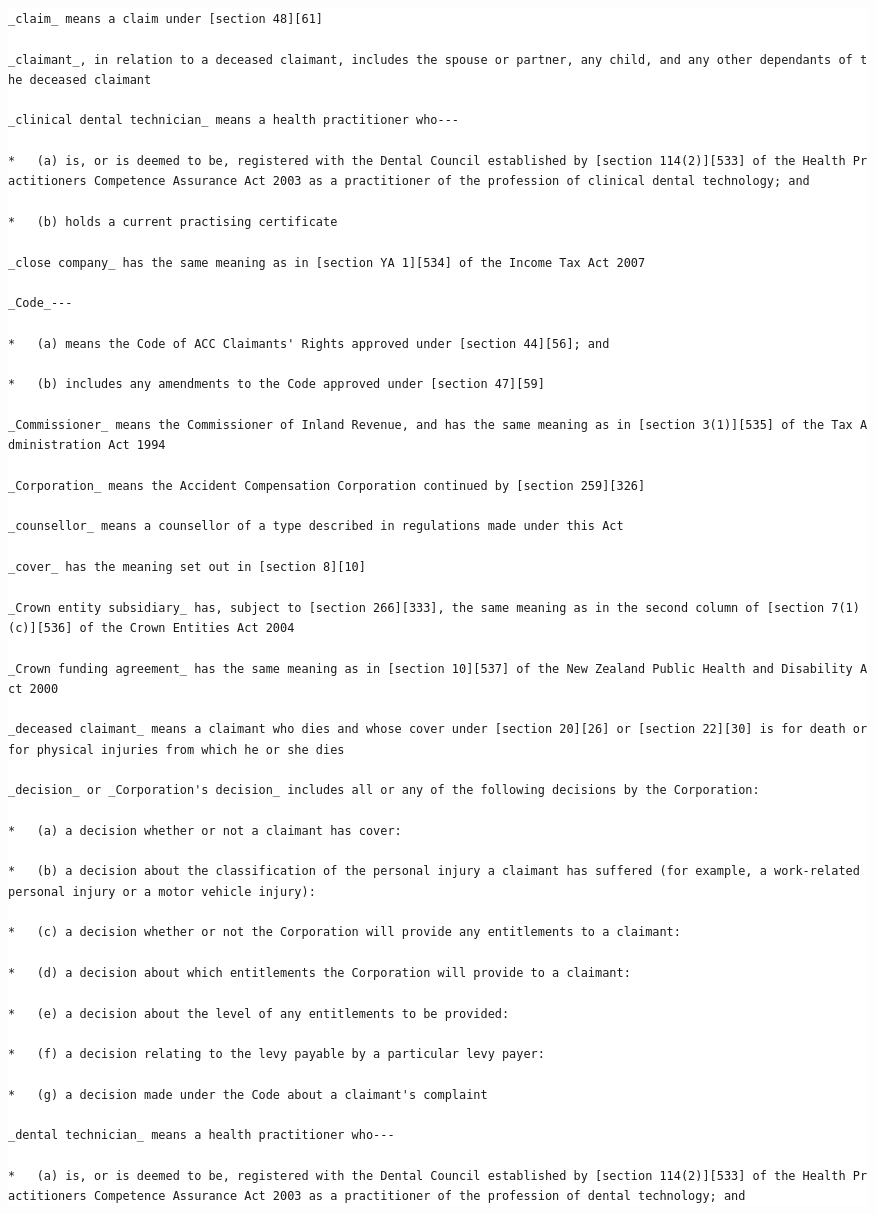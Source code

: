     _claim_ means a claim under [section 48][61]
    
    _claimant_, in relation to a deceased claimant, includes the spouse or partner, any child, and any other dependants of the deceased claimant
    
    _clinical dental technician_ means a health practitioner who---
        
    *   (a) is, or is deemed to be, registered with the Dental Council established by [section 114(2)][533] of the Health Practitioners Competence Assurance Act 2003 as a practitioner of the profession of clinical dental technology; and
    
    *   (b) holds a current practising certificate
    
    _close company_ has the same meaning as in [section YA 1][534] of the Income Tax Act 2007
    
    _Code_---
        
    *   (a) means the Code of ACC Claimants' Rights approved under [section 44][56]; and
    
    *   (b) includes any amendments to the Code approved under [section 47][59]
    
    _Commissioner_ means the Commissioner of Inland Revenue, and has the same meaning as in [section 3(1)][535] of the Tax Administration Act 1994
    
    _Corporation_ means the Accident Compensation Corporation continued by [section 259][326]
    
    _counsellor_ means a counsellor of a type described in regulations made under this Act
    
    _cover_ has the meaning set out in [section 8][10]
    
    _Crown entity subsidiary_ has, subject to [section 266][333], the same meaning as in the second column of [section 7(1)(c)][536] of the Crown Entities Act 2004
    
    _Crown funding agreement_ has the same meaning as in [section 10][537] of the New Zealand Public Health and Disability Act 2000
    
    _deceased claimant_ means a claimant who dies and whose cover under [section 20][26] or [section 22][30] is for death or for physical injuries from which he or she dies
    
    _decision_ or _Corporation's decision_ includes all or any of the following decisions by the Corporation:
        
    *   (a) a decision whether or not a claimant has cover:
    
    *   (b) a decision about the classification of the personal injury a claimant has suffered (for example, a work-related personal injury or a motor vehicle injury):
    
    *   (c) a decision whether or not the Corporation will provide any entitlements to a claimant:
    
    *   (d) a decision about which entitlements the Corporation will provide to a claimant:
    
    *   (e) a decision about the level of any entitlements to be provided:
    
    *   (f) a decision relating to the levy payable by a particular levy payer:
    
    *   (g) a decision made under the Code about a claimant's complaint
    
    _dental technician_ means a health practitioner who---
        
    *   (a) is, or is deemed to be, registered with the Dental Council established by [section 114(2)][533] of the Health Practitioners Competence Assurance Act 2003 as a practitioner of the profession of dental technology; and
    